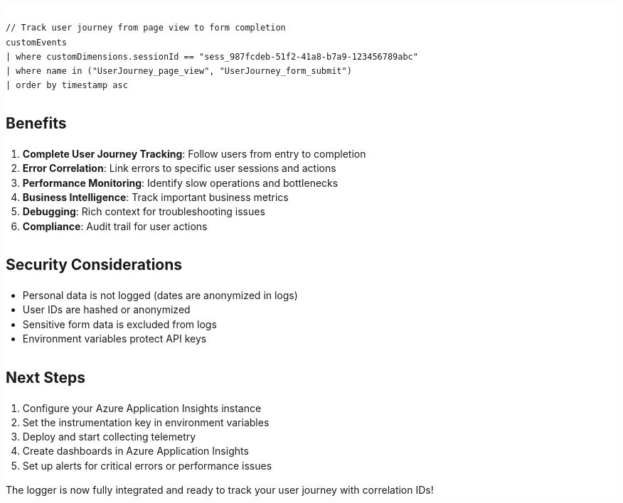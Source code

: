 ```kusto

// Track user journey from page view to form completion
customEvents
| where customDimensions.sessionId == "sess_987fcdeb-51f2-41a8-b7a9-123456789abc"
| where name in ("UserJourney_page_view", "UserJourney_form_submit")
| order by timestamp asc
```

## Benefits

1. **Complete User Journey Tracking**: Follow users from entry to completion
2. **Error Correlation**: Link errors to specific user sessions and actions
3. **Performance Monitoring**: Identify slow operations and bottlenecks
4. **Business Intelligence**: Track important business metrics
5. **Debugging**: Rich context for troubleshooting issues
6. **Compliance**: Audit trail for user actions

## Security Considerations

- Personal data is not logged (dates are anonymized in logs)
- User IDs are hashed or anonymized
- Sensitive form data is excluded from logs
- Environment variables protect API keys

## Next Steps

1. Configure your Azure Application Insights instance
2. Set the instrumentation key in environment variables
3. Deploy and start collecting telemetry
4. Create dashboards in Azure Application Insights
5. Set up alerts for critical errors or performance issues

The logger is now fully integrated and ready to track your user journey with correlation IDs!

